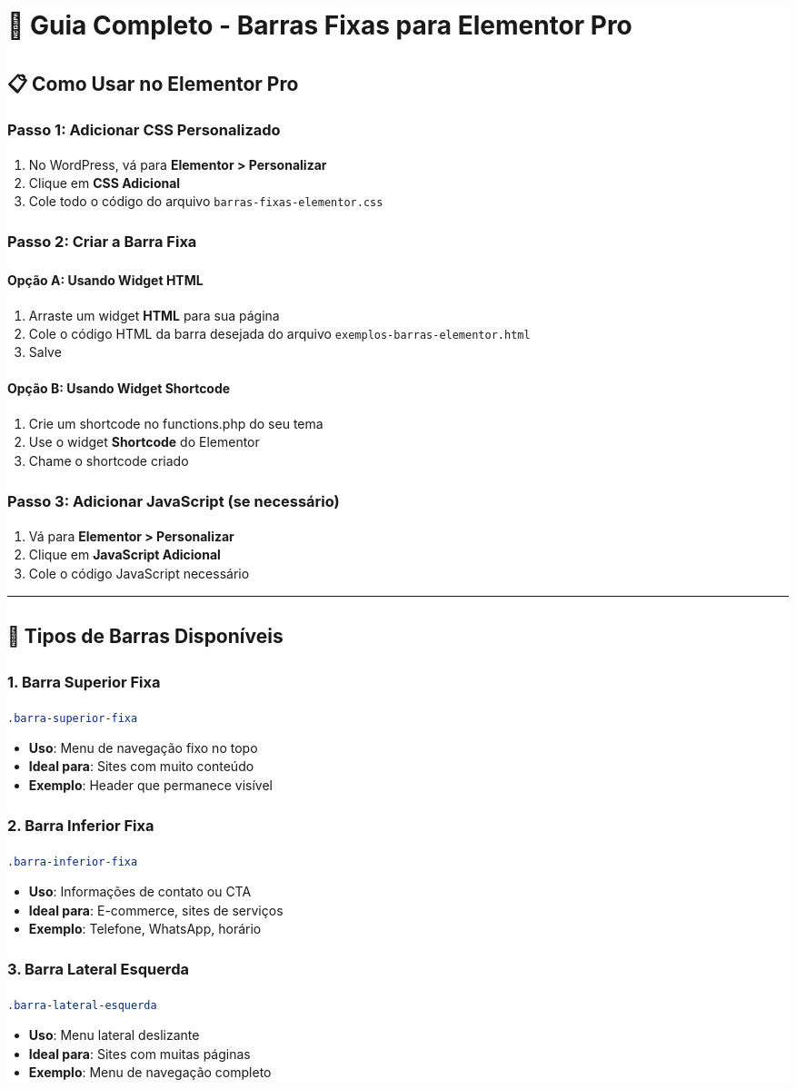 # 🚀 Guia Completo - Barras Fixas para Elementor Pro

## 📋 Como Usar no Elementor Pro

### **Passo 1: Adicionar CSS Personalizado**

1. No WordPress, vá para **Elementor > Personalizar**
2. Clique em **CSS Adicional**
3. Cole todo o código do arquivo `barras-fixas-elementor.css`

### **Passo 2: Criar a Barra Fixa**

#### **Opção A: Usando Widget HTML**
1. Arraste um widget **HTML** para sua página
2. Cole o código HTML da barra desejada do arquivo `exemplos-barras-elementor.html`
3. Salve

#### **Opção B: Usando Widget Shortcode**
1. Crie um shortcode no functions.php do seu tema
2. Use o widget **Shortcode** do Elementor
3. Chame o shortcode criado

### **Passo 3: Adicionar JavaScript (se necessário)**
1. Vá para **Elementor > Personalizar**
2. Clique em **JavaScript Adicional**
3. Cole o código JavaScript necessário

---

## 🎯 Tipos de Barras Disponíveis

### **1. Barra Superior Fixa**
```css
.barra-superior-fixa
```
- **Uso**: Menu de navegação fixo no topo
- **Ideal para**: Sites com muito conteúdo
- **Exemplo**: Header que permanece visível

### **2. Barra Inferior Fixa**
```css
.barra-inferior-fixa
```
- **Uso**: Informações de contato ou CTA
- **Ideal para**: E-commerce, sites de serviços
- **Exemplo**: Telefone, WhatsApp, horário

### **3. Barra Lateral Esquerda**
```css
.barra-lateral-esquerda
```
- **Uso**: Menu lateral deslizante
- **Ideal para**: Sites com muitas páginas
- **Exemplo**: Menu de navegação completo
